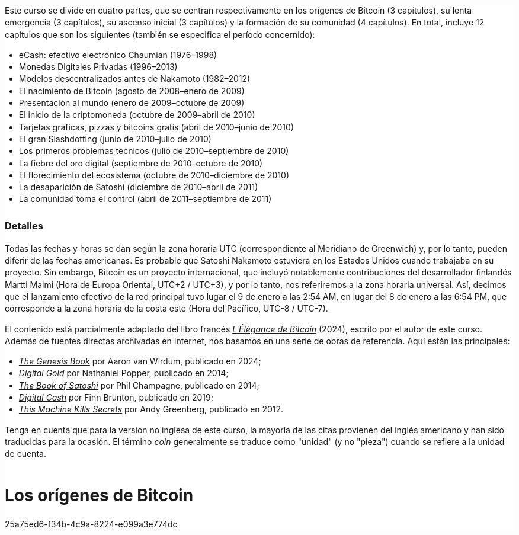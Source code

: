 Este curso se divide en cuatro partes, que se centran respectivamente en los orígenes de Bitcoin (3 capítulos), su lenta emergencia (3 capítulos), su ascenso inicial (3 capítulos) y la formación de su comunidad (4 capítulos). En total, incluye 12 capítulos que son los siguientes (también se especifica el período concernido):

- eCash: efectivo electrónico Chaumian (1976–1998)
- Monedas Digitales Privadas (1996–2013)
- Modelos descentralizados antes de Nakamoto (1982–2012)
- El nacimiento de Bitcoin (agosto de 2008–enero de 2009)
- Presentación al mundo (enero de 2009–octubre de 2009)
- El inicio de la criptomoneda (octubre de 2009–abril de 2010)
- Tarjetas gráficas, pizzas y bitcoins gratis (abril de 2010–junio de 2010)
- El gran Slashdotting (junio de 2010–julio de 2010)
- Los primeros problemas técnicos (julio de 2010–septiembre de 2010)
- La fiebre del oro digital (septiembre de 2010–octubre de 2010)
- El florecimiento del ecosistema (octubre de 2010–diciembre de 2010)
- La desaparición de Satoshi (diciembre de 2010–abril de 2011)
- La comunidad toma el control (abril de 2011–septiembre de 2011)

### Detalles

Todas las fechas y horas se dan según la zona horaria UTC (correspondiente al Meridiano de Greenwich) y, por lo tanto, pueden diferir de las fechas americanas. Es probable que Satoshi Nakamoto estuviera en los Estados Unidos cuando trabajaba en su proyecto. Sin embargo, Bitcoin es un proyecto internacional, que incluyó notablemente contribuciones del desarrollador finlandés Martti Malmi (Hora de Europa Oriental, UTC+2 / UTC+3), y por lo tanto, nos referiremos a la zona horaria universal. Así, decimos que el lanzamiento efectivo de la red principal tuvo lugar el 9 de enero a las 2:54 AM, en lugar del 8 de enero a las 6:54 PM, que corresponde a la zona horaria de la costa este (Hora del Pacífico, UTC-8 / UTC-7).

El contenido está parcialmente adaptado del libro francés [*L'Élégance de Bitcoin*](https://bitcoinbook.shop/products/lelegance-de-bitcoin) (2024), escrito por el autor de este curso. Además de fuentes directas archivadas en Internet, nos basamos en una serie de obras de referencia. Aquí están las principales:

- [*The Genesis Book*](https://store.bitcoinmagazine.com/products/the-genesis-book) por Aaron van Wirdum, publicado en 2024;
- [*Digital Gold*](https://www.amazon.com/Digital-Gold-Bitcoin-Millionaires-Reinvent/dp/006236250X) por Nathaniel Popper, publicado en 2014;
- [*The Book of Satoshi*](https://www.bookofsatoshi.com/) por Phil Champagne, publicado en 2014;
- [*Digital Cash*](https://press.princeton.edu/books/hardcover/9780691179490/digital-cash) por Finn Brunton, publicado en 2019;
- [*This Machine Kills Secrets*](https://penguinrandomhouselibrary.com/book/?isbn=9780142180495) por Andy Greenberg, publicado en 2012.

Tenga en cuenta que para la versión no inglesa de este curso, la mayoría de las citas provienen del inglés americano y han sido traducidas para la ocasión. El término *coin* generalmente se traduce como "unidad" (y no "pieza") cuando se refiere a la unidad de cuenta.

# Los orígenes de Bitcoin
<partId>25a75ed6-f34b-4c9a-8224-e099a3e774dc</partId>
